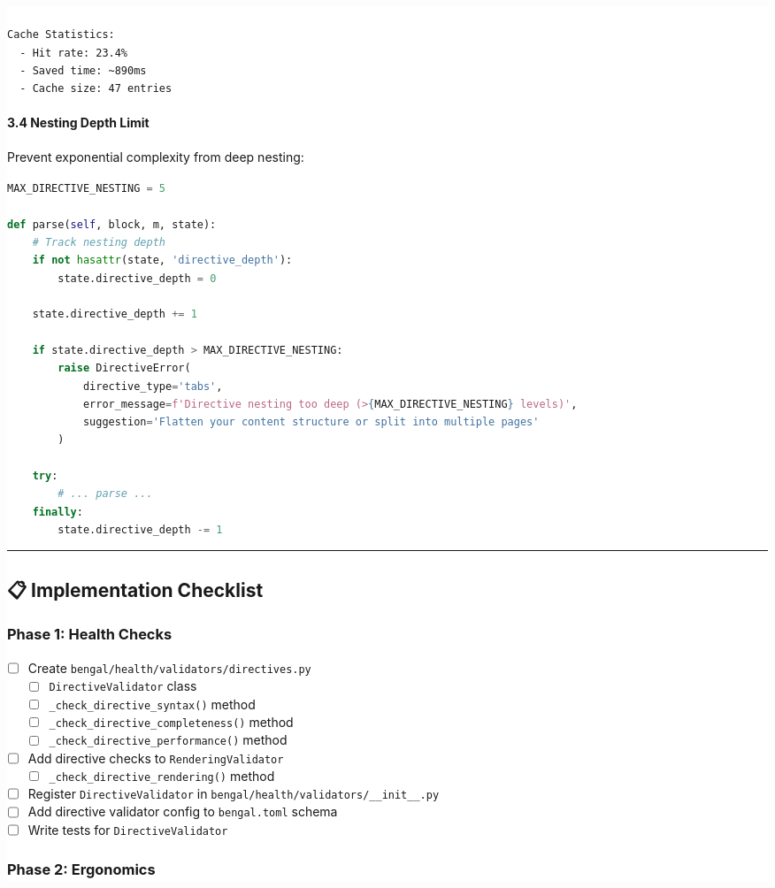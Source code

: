 ```

Cache Statistics:
  - Hit rate: 23.4%
  - Saved time: ~890ms
  - Cache size: 47 entries
```

#### 3.4 Nesting Depth Limit

Prevent exponential complexity from deep nesting:

```python
MAX_DIRECTIVE_NESTING = 5

def parse(self, block, m, state):
    # Track nesting depth
    if not hasattr(state, 'directive_depth'):
        state.directive_depth = 0
    
    state.directive_depth += 1
    
    if state.directive_depth > MAX_DIRECTIVE_NESTING:
        raise DirectiveError(
            directive_type='tabs',
            error_message=f'Directive nesting too deep (>{MAX_DIRECTIVE_NESTING} levels)',
            suggestion='Flatten your content structure or split into multiple pages'
        )
    
    try:
        # ... parse ...
    finally:
        state.directive_depth -= 1
```

---

## 📋 Implementation Checklist

### Phase 1: Health Checks

- [ ] Create `bengal/health/validators/directives.py`
  - [ ] `DirectiveValidator` class
  - [ ] `_check_directive_syntax()` method
  - [ ] `_check_directive_completeness()` method
  - [ ] `_check_directive_performance()` method
- [ ] Add directive checks to `RenderingValidator`
  - [ ] `_check_directive_rendering()` method
- [ ] Register `DirectiveValidator` in `bengal/health/validators/__init__.py`
- [ ] Add directive validator config to `bengal.toml` schema
- [ ] Write tests for `DirectiveValidator`

### Phase 2: Ergonomics
